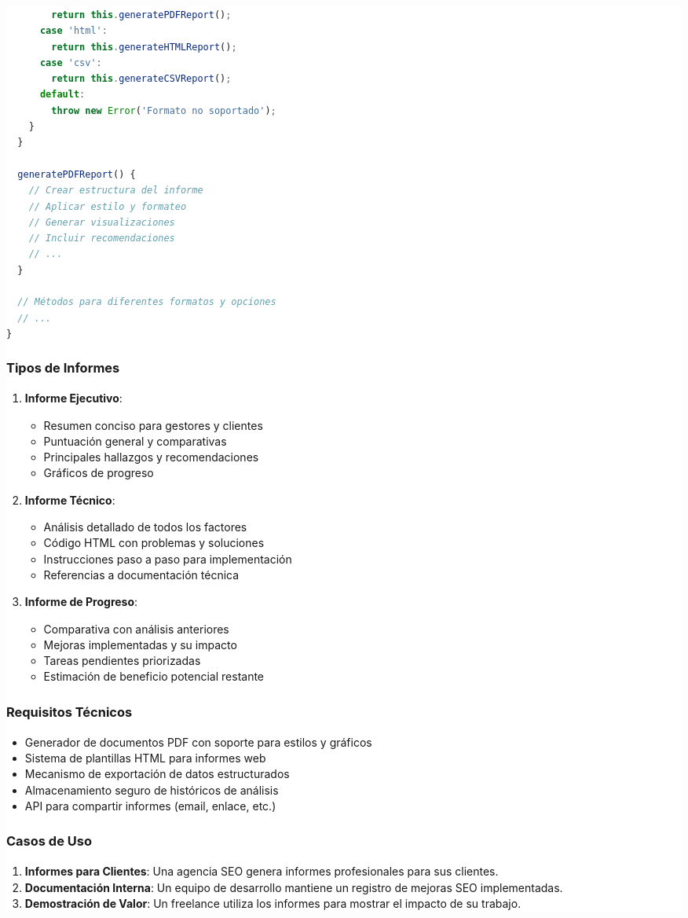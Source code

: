 ```javascript
        return this.generatePDFReport();
      case 'html':
        return this.generateHTMLReport();
      case 'csv':
        return this.generateCSVReport();
      default:
        throw new Error('Formato no soportado');
    }
  }
  
  generatePDFReport() {
    // Crear estructura del informe
    // Aplicar estilo y formateo
    // Generar visualizaciones
    // Incluir recomendaciones
    // ...
  }
  
  // Métodos para diferentes formatos y opciones
  // ...
}
```

### Tipos de Informes
1. **Informe Ejecutivo**:
   - Resumen conciso para gestores y clientes
   - Puntuación general y comparativas
   - Principales hallazgos y recomendaciones
   - Gráficos de progreso

2. **Informe Técnico**:
   - Análisis detallado de todos los factores
   - Código HTML con problemas y soluciones
   - Instrucciones paso a paso para implementación
   - Referencias a documentación técnica

3. **Informe de Progreso**:
   - Comparativa con análisis anteriores
   - Mejoras implementadas y su impacto
   - Tareas pendientes priorizadas
   - Estimación de beneficio potencial restante

### Requisitos Técnicos
- Generador de documentos PDF con soporte para estilos y gráficos
- Sistema de plantillas HTML para informes web
- Mecanismo de exportación de datos estructurados
- Almacenamiento seguro de históricos de análisis
- API para compartir informes (email, enlace, etc.)

### Casos de Uso
1. **Informes para Clientes**: Una agencia SEO genera informes profesionales para sus clientes.
2. **Documentación Interna**: Un equipo de desarrollo mantiene un registro de mejoras SEO implementadas.
3. **Demostración de Valor**: Un freelance utiliza los informes para mostrar el impacto de su trabajo.
